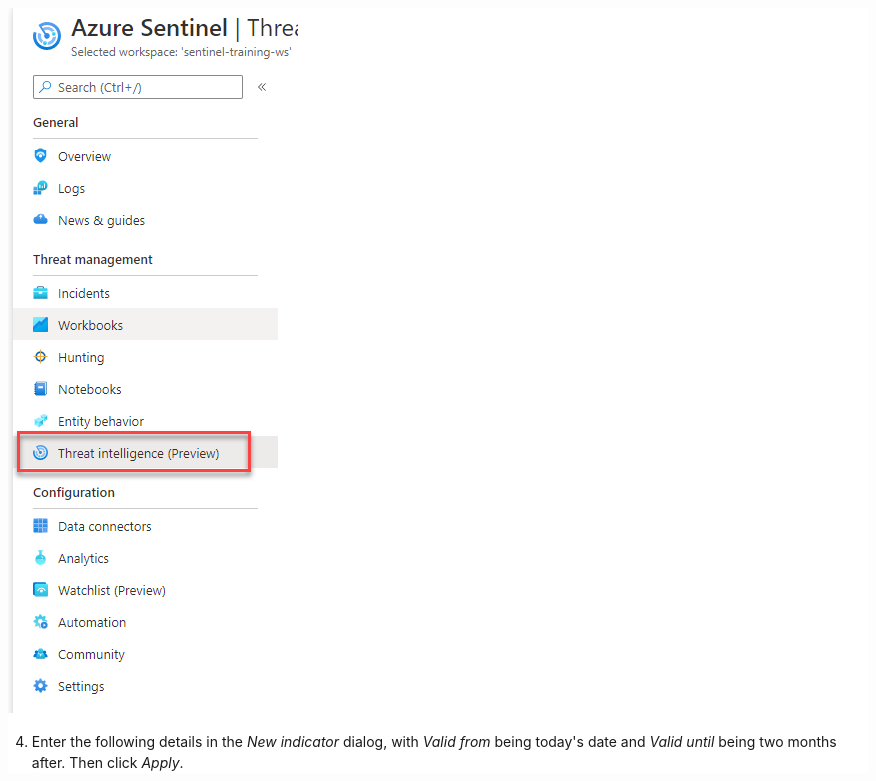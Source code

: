 ![incident11](../Images/incident11.png)

4. Enter the following details in the *New indicator* dialog, with *Valid from* being today's date and *Valid until* being two months after. Then click *Apply*.
